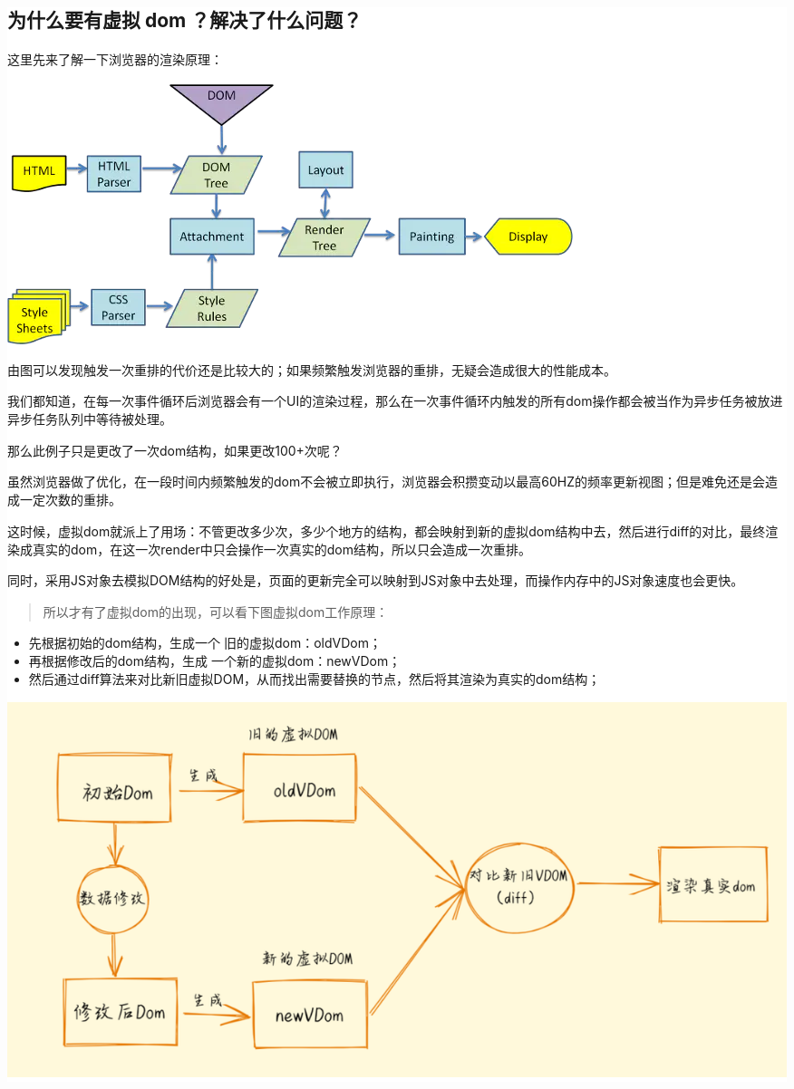 ## 为什么要有虚拟 dom ？解决了什么问题？

这里先来了解一下浏览器的渲染原理：

![RBAC](./assets/diff-1.png)

由图可以发现触发一次重排的代价还是比较大的；如果频繁触发浏览器的重排，无疑会造成很大的性能成本。

我们都知道，在每一次事件循环后浏览器会有一个UI的渲染过程，那么在一次事件循环内触发的所有dom操作都会被当作为异步任务被放进异步任务队列中等待被处理。

那么此例子只是更改了一次dom结构，如果更改100+次呢？

虽然浏览器做了优化，在一段时间内频繁触发的dom不会被立即执行，浏览器会积攒变动以最高60HZ的频率更新视图；但是难免还是会造成一定次数的重排。

这时候，虚拟dom就派上了用场：不管更改多少次，多少个地方的结构，都会映射到新的虚拟dom结构中去，然后进行diff的对比，最终渲染成真实的dom，在这一次render中只会操作一次真实的dom结构，所以只会造成一次重排。

同时，采用JS对象去模拟DOM结构的好处是，页面的更新完全可以映射到JS对象中去处理，而操作内存中的JS对象速度也会更快。

> 所以才有了虚拟dom的出现，可以看下图虚拟dom工作原理：
* 先根据初始的dom结构，生成一个 旧的虚拟dom：oldVDom；
* 再根据修改后的dom结构，生成 一个新的虚拟dom：newVDom；
* 然后通过diff算法来对比新旧虚拟DOM，从而找出需要替换的节点，然后将其渲染为真实的dom结构；

![RBAC](./assets/diff-2.png)
